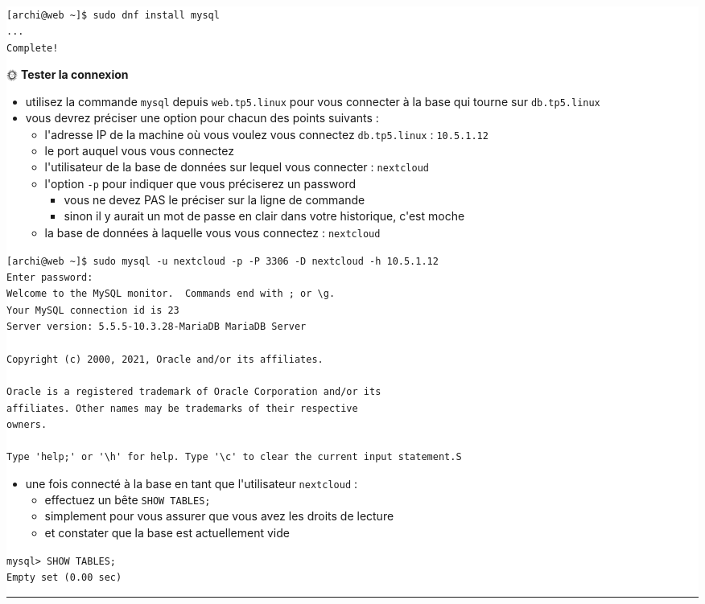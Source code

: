 ```bash=
[archi@web ~]$ sudo dnf install mysql
...
Complete!
```

🌞 **Tester la connexion**

- utilisez la commande `mysql` depuis `web.tp5.linux` pour vous connecter à la base qui tourne sur `db.tp5.linux`
- vous devrez préciser une option pour chacun des points suivants :
  - l'adresse IP de la machine où vous voulez vous connectez `db.tp5.linux` : `10.5.1.12`
  - le port auquel vous vous connectez
  - l'utilisateur de la base de données sur lequel vous connecter : `nextcloud`
  - l'option `-p` pour indiquer que vous préciserez un password
    - vous ne devez PAS le préciser sur la ligne de commande
    - sinon il y aurait un mot de passe en clair dans votre historique, c'est moche
  - la base de données à laquelle vous vous connectez : `nextcloud`

```bash=
[archi@web ~]$ sudo mysql -u nextcloud -p -P 3306 -D nextcloud -h 10.5.1.12
Enter password:
Welcome to the MySQL monitor.  Commands end with ; or \g.
Your MySQL connection id is 23
Server version: 5.5.5-10.3.28-MariaDB MariaDB Server

Copyright (c) 2000, 2021, Oracle and/or its affiliates.

Oracle is a registered trademark of Oracle Corporation and/or its
affiliates. Other names may be trademarks of their respective
owners.

Type 'help;' or '\h' for help. Type '\c' to clear the current input statement.S
```
- une fois connecté à la base en tant que l'utilisateur `nextcloud` :
  - effectuez un bête `SHOW TABLES;`
  - simplement pour vous assurer que vous avez les droits de lecture
  - et constater que la base est actuellement vide

```bash=
mysql> SHOW TABLES;
Empty set (0.00 sec)
```

---
